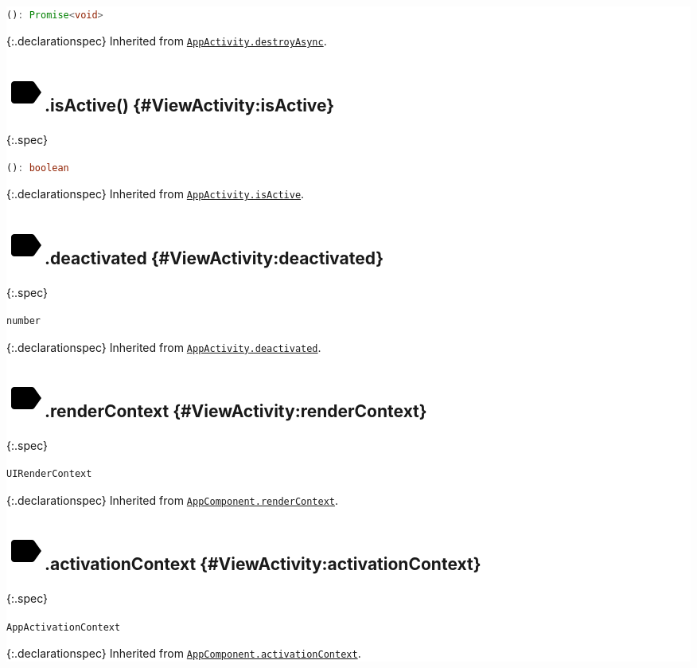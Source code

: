```typescript
(): Promise<void>
```
{:.declarationspec}
Inherited from [`AppActivity.destroyAsync`](./AppActivity#AppActivity:destroyAsync).



## ![](/assets/icons/spec-method.svg).isActive() {#ViewActivity:isActive}
{:.spec}

```typescript
(): boolean
```
{:.declarationspec}
Inherited from [`AppActivity.isActive`](./AppActivity#AppActivity:isActive).



## ![](/assets/icons/spec-property.svg).deactivated {#ViewActivity:deactivated}
{:.spec}

```typescript
number
```
{:.declarationspec}
Inherited from [`AppActivity.deactivated`](./AppActivity#AppActivity:deactivated).



## ![](/assets/icons/spec-property.svg).renderContext {#ViewActivity:renderContext}
{:.spec}

```typescript
UIRenderContext
```
{:.declarationspec}
Inherited from [`AppComponent.renderContext`](./AppComponent#AppComponent:renderContext).



## ![](/assets/icons/spec-property.svg).activationContext {#ViewActivity:activationContext}
{:.spec}

```typescript
AppActivationContext
```
{:.declarationspec}
Inherited from [`AppComponent.activationContext`](./AppComponent#AppComponent:activationContext).
